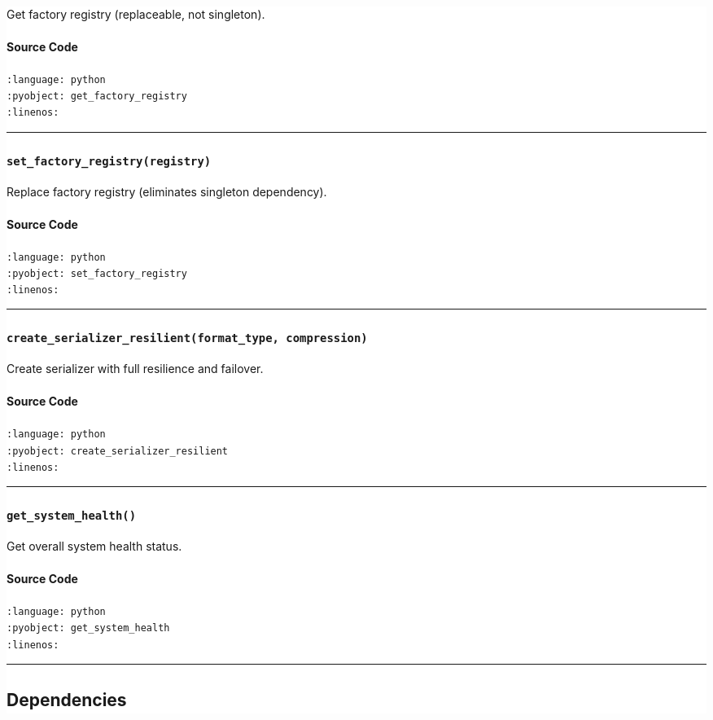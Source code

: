 Get factory registry (replaceable, not singleton).

#### Source Code

```{literalinclude} ../../../src/interfaces/data_exchange/factory_resilient.py
:language: python
:pyobject: get_factory_registry
:linenos:
```

---

### `set_factory_registry(registry)`

Replace factory registry (eliminates singleton dependency).

#### Source Code

```{literalinclude} ../../../src/interfaces/data_exchange/factory_resilient.py
:language: python
:pyobject: set_factory_registry
:linenos:
```

---

### `create_serializer_resilient(format_type, compression)`

Create serializer with full resilience and failover.

#### Source Code

```{literalinclude} ../../../src/interfaces/data_exchange/factory_resilient.py
:language: python
:pyobject: create_serializer_resilient
:linenos:
```

---

### `get_system_health()`

Get overall system health status.

#### Source Code

```{literalinclude} ../../../src/interfaces/data_exchange/factory_resilient.py
:language: python
:pyobject: get_system_health
:linenos:
```

---

## Dependencies
